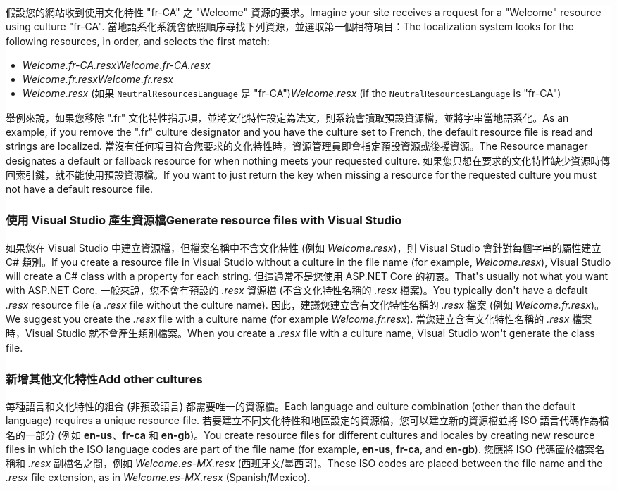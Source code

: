 <span data-ttu-id="f6f5f-240">假設您的網站收到使用文化特性 "fr-CA" 之 "Welcome" 資源的要求。</span><span class="sxs-lookup"><span data-stu-id="f6f5f-240">Imagine your site receives a request for a "Welcome" resource using culture "fr-CA".</span></span> <span data-ttu-id="f6f5f-241">當地語系化系統會依照順序尋找下列資源，並選取第一個相符項目：</span><span class="sxs-lookup"><span data-stu-id="f6f5f-241">The localization system looks for the following resources, in order, and selects the first match:</span></span>

* <span data-ttu-id="f6f5f-242">*Welcome.fr-CA.resx*</span><span class="sxs-lookup"><span data-stu-id="f6f5f-242">*Welcome.fr-CA.resx*</span></span>
* <span data-ttu-id="f6f5f-243">*Welcome.fr.resx*</span><span class="sxs-lookup"><span data-stu-id="f6f5f-243">*Welcome.fr.resx*</span></span>
* <span data-ttu-id="f6f5f-244">*Welcome.resx* (如果 `NeutralResourcesLanguage` 是 "fr-CA")</span><span class="sxs-lookup"><span data-stu-id="f6f5f-244">*Welcome.resx* (if the `NeutralResourcesLanguage` is "fr-CA")</span></span>

<span data-ttu-id="f6f5f-245">舉例來說，如果您移除 ".fr" 文化特性指示項，並將文化特性設定為法文，則系統會讀取預設資源檔，並將字串當地語系化。</span><span class="sxs-lookup"><span data-stu-id="f6f5f-245">As an example, if you remove the ".fr" culture designator and you have the culture set to French, the default resource file is read and strings are localized.</span></span> <span data-ttu-id="f6f5f-246">當沒有任何項目符合您要求的文化特性時，資源管理員即會指定預設資源或後援資源。</span><span class="sxs-lookup"><span data-stu-id="f6f5f-246">The Resource manager designates a default or fallback resource for when nothing meets your requested culture.</span></span> <span data-ttu-id="f6f5f-247">如果您只想在要求的文化特性缺少資源時傳回索引鍵，就不能使用預設資源檔。</span><span class="sxs-lookup"><span data-stu-id="f6f5f-247">If you want to just return the key when missing a resource for the requested culture you must not have a default resource file.</span></span>

### <a name="generate-resource-files-with-visual-studio"></a><span data-ttu-id="f6f5f-248">使用 Visual Studio 產生資源檔</span><span class="sxs-lookup"><span data-stu-id="f6f5f-248">Generate resource files with Visual Studio</span></span>

<span data-ttu-id="f6f5f-249">如果您在 Visual Studio 中建立資源檔，但檔案名稱中不含文化特性 (例如 *Welcome.resx*)，則 Visual Studio 會針對每個字串的屬性建立 C# 類別。</span><span class="sxs-lookup"><span data-stu-id="f6f5f-249">If you create a resource file in Visual Studio without a culture in the file name (for example, *Welcome.resx*), Visual Studio will create a C# class with a property for each string.</span></span> <span data-ttu-id="f6f5f-250">但這通常不是您使用 ASP.NET Core 的初衷。</span><span class="sxs-lookup"><span data-stu-id="f6f5f-250">That's usually not what you want with ASP.NET Core.</span></span> <span data-ttu-id="f6f5f-251">一般來說，您不會有預設的 *.resx* 資源檔 (不含文化特性名稱的 *.resx* 檔案)。</span><span class="sxs-lookup"><span data-stu-id="f6f5f-251">You typically don't have a default *.resx* resource file (a *.resx* file without the culture name).</span></span> <span data-ttu-id="f6f5f-252">因此，建議您建立含有文化特性名稱的 *.resx* 檔案 (例如 *Welcome.fr.resx*)。</span><span class="sxs-lookup"><span data-stu-id="f6f5f-252">We suggest you create the *.resx* file with a culture name (for example *Welcome.fr.resx*).</span></span> <span data-ttu-id="f6f5f-253">當您建立含有文化特性名稱的 *.resx* 檔案時，Visual Studio 就不會產生類別檔案。</span><span class="sxs-lookup"><span data-stu-id="f6f5f-253">When you create a *.resx* file with a culture name, Visual Studio won't generate the class file.</span></span>

### <a name="add-other-cultures"></a><span data-ttu-id="f6f5f-254">新增其他文化特性</span><span class="sxs-lookup"><span data-stu-id="f6f5f-254">Add other cultures</span></span>

<span data-ttu-id="f6f5f-255">每種語言和文化特性的組合 (非預設語言) 都需要唯一的資源檔。</span><span class="sxs-lookup"><span data-stu-id="f6f5f-255">Each language and culture combination (other than the default language) requires a unique resource file.</span></span> <span data-ttu-id="f6f5f-256">若要建立不同文化特性和地區設定的資源檔，您可以建立新的資源檔並將 ISO 語言代碼作為檔名的一部分 (例如 **en-us**、**fr-ca** 和 **en-gb**)。</span><span class="sxs-lookup"><span data-stu-id="f6f5f-256">You create resource files for different cultures and locales by creating new resource files in which the ISO language codes are part of the file name (for example, **en-us**, **fr-ca**, and **en-gb**).</span></span> <span data-ttu-id="f6f5f-257">您應將 ISO 代碼置於檔案名稱和 *.resx* 副檔名之間，例如 *Welcome.es-MX.resx* (西班牙文/墨西哥)。</span><span class="sxs-lookup"><span data-stu-id="f6f5f-257">These ISO codes are placed between the file name and the *.resx* file extension, as in *Welcome.es-MX.resx* (Spanish/Mexico).</span></span>
